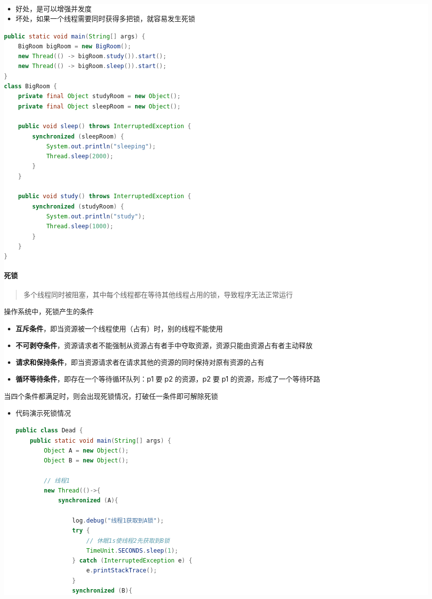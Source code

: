 - 好处，是可以增强并发度
- 坏处，如果一个线程需要同时获得多把锁，就容易发生死锁



```Java
public static void main(String[] args) {
    BigRoom bigRoom = new BigRoom();
    new Thread(() -> bigRoom.study()).start();
    new Thread(() -> bigRoom.sleep()).start();
}
class BigRoom {
    private final Object studyRoom = new Object();
    private final Object sleepRoom = new Object();

    public void sleep() throws InterruptedException {
        synchronized (sleepRoom) {
            System.out.println("sleeping");
            Thread.sleep(2000);
        }
    }

    public void study() throws InterruptedException {
        synchronized (studyRoom) {
            System.out.println("study");
            Thread.sleep(1000);
        }
    }
}
```



#### 死锁

> 多个线程同时被阻塞，其中每个线程都在等待其他线程占用的锁，导致程序无法正常运行

操作系统中，死锁产生的条件

- **互斥条件**，即当资源被一个线程使用（占有）时，别的线程不能使用

- **不可剥夺条件**，资源请求者不能强制从资源占有者手中夺取资源，资源只能由资源占有者主动释放

- **请求和保持条件**，即当资源请求者在请求其他的资源的同时保持对原有资源的占有

- **循环等待条件**，即存在一个等待循环队列：p1 要 p2 的资源，p2 要 p1 的资源，形成了一个等待环路

当四个条件都满足时，则会出现死锁情况，打破任一条件即可解除死锁



- 代码演示死锁情况

  ```Java
  public class Dead {
      public static void main(String[] args) {
          Object A = new Object();
          Object B = new Object();
  
          // 线程1
          new Thread(()->{
              synchronized (A){
  
                  log.debug("线程1获取到A锁");
                  try {
                      // 休眠1s使线程2先获取到B锁
                      TimeUnit.SECONDS.sleep(1);
                  } catch (InterruptedException e) {
                      e.printStackTrace();
                  }
                  synchronized (B){
  ```